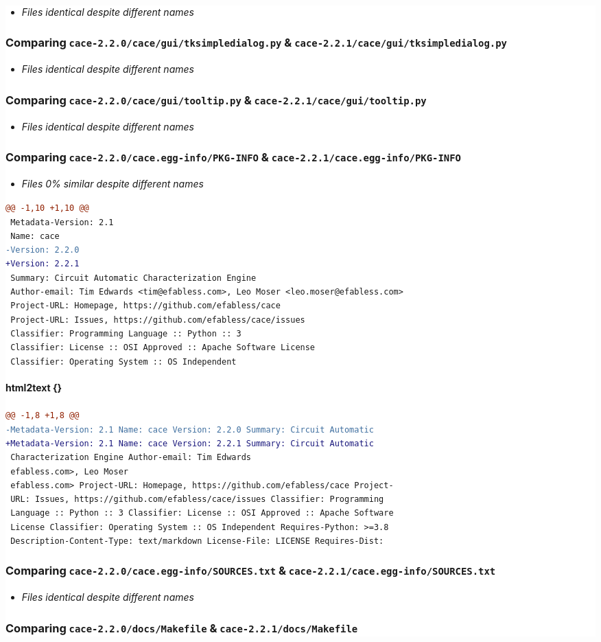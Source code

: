  * *Files identical despite different names*

### Comparing `cace-2.2.0/cace/gui/tksimpledialog.py` & `cace-2.2.1/cace/gui/tksimpledialog.py`

 * *Files identical despite different names*

### Comparing `cace-2.2.0/cace/gui/tooltip.py` & `cace-2.2.1/cace/gui/tooltip.py`

 * *Files identical despite different names*

### Comparing `cace-2.2.0/cace.egg-info/PKG-INFO` & `cace-2.2.1/cace.egg-info/PKG-INFO`

 * *Files 0% similar despite different names*

```diff
@@ -1,10 +1,10 @@
 Metadata-Version: 2.1
 Name: cace
-Version: 2.2.0
+Version: 2.2.1
 Summary: Circuit Automatic Characterization Engine
 Author-email: Tim Edwards <tim@efabless.com>, Leo Moser <leo.moser@efabless.com>
 Project-URL: Homepage, https://github.com/efabless/cace
 Project-URL: Issues, https://github.com/efabless/cace/issues
 Classifier: Programming Language :: Python :: 3
 Classifier: License :: OSI Approved :: Apache Software License
 Classifier: Operating System :: OS Independent
```

#### html2text {}

```diff
@@ -1,8 +1,8 @@
-Metadata-Version: 2.1 Name: cace Version: 2.2.0 Summary: Circuit Automatic
+Metadata-Version: 2.1 Name: cace Version: 2.2.1 Summary: Circuit Automatic
 Characterization Engine Author-email: Tim Edwards
 efabless.com>, Leo Moser
 efabless.com> Project-URL: Homepage, https://github.com/efabless/cace Project-
 URL: Issues, https://github.com/efabless/cace/issues Classifier: Programming
 Language :: Python :: 3 Classifier: License :: OSI Approved :: Apache Software
 License Classifier: Operating System :: OS Independent Requires-Python: >=3.8
 Description-Content-Type: text/markdown License-File: LICENSE Requires-Dist:
```

### Comparing `cace-2.2.0/cace.egg-info/SOURCES.txt` & `cace-2.2.1/cace.egg-info/SOURCES.txt`

 * *Files identical despite different names*

### Comparing `cace-2.2.0/docs/Makefile` & `cace-2.2.1/docs/Makefile`
